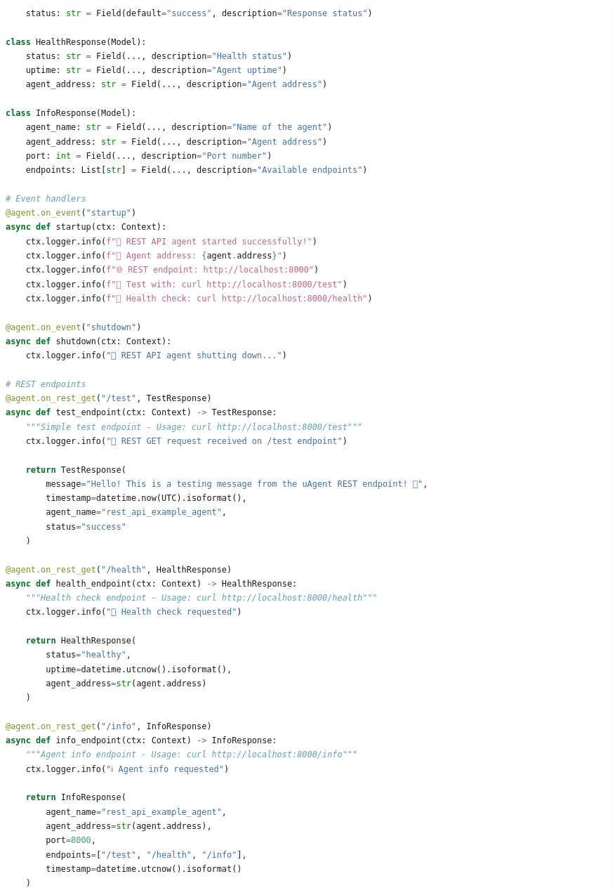 ```python
    status: str = Field(default="success", description="Response status")

class HealthResponse(Model):
    status: str = Field(..., description="Health status")
    uptime: str = Field(..., description="Agent uptime")
    agent_address: str = Field(..., description="Agent address")

class InfoResponse(Model):
    agent_name: str = Field(..., description="Name of the agent")
    agent_address: str = Field(..., description="Agent address")
    port: int = Field(..., description="Port number")
    endpoints: List[str] = Field(..., description="Available endpoints")

# Event handlers
@agent.on_event("startup")
async def startup(ctx: Context):
    ctx.logger.info(f"🚀 REST API agent started successfully!")
    ctx.logger.info(f"📍 Agent address: {agent.address}")
    ctx.logger.info(f"🌐 REST endpoint: http://localhost:8000")
    ctx.logger.info(f"🔗 Test with: curl http://localhost:8000/test")
    ctx.logger.info(f"💓 Health check: curl http://localhost:8000/health")

@agent.on_event("shutdown")
async def shutdown(ctx: Context):
    ctx.logger.info("🛑 REST API agent shutting down...")

# REST endpoints
@agent.on_rest_get("/test", TestResponse)
async def test_endpoint(ctx: Context) -> TestResponse:
    """Simple test endpoint - Usage: curl http://localhost:8000/test"""
    ctx.logger.info("📨 REST GET request received on /test endpoint")

    return TestResponse(
        message="Hello! This is a testing message from the uAgent REST endpoint! 🎉",
        timestamp=datetime.now(UTC).isoformat(),
        agent_name="rest_api_example_agent",
        status="success"
    )

@agent.on_rest_get("/health", HealthResponse)
async def health_endpoint(ctx: Context) -> HealthResponse:
    """Health check endpoint - Usage: curl http://localhost:8000/health"""
    ctx.logger.info("💓 Health check requested")

    return HealthResponse(
        status="healthy",
        uptime=datetime.utcnow().isoformat(),
        agent_address=str(agent.address)
    )

@agent.on_rest_get("/info", InfoResponse)
async def info_endpoint(ctx: Context) -> InfoResponse:
    """Agent info endpoint - Usage: curl http://localhost:8000/info"""
    ctx.logger.info("ℹ️ Agent info requested")

    return InfoResponse(
        agent_name="rest_api_example_agent",
        agent_address=str(agent.address),
        port=8000,
        endpoints=["/test", "/health", "/info"],
        timestamp=datetime.utcnow().isoformat()
    )

```